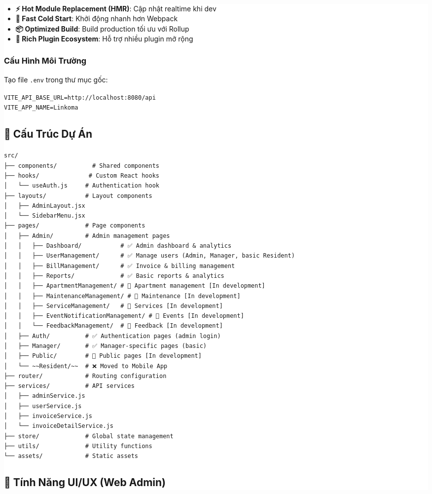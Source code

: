 - **⚡ Hot Module Replacement (HMR)**: Cập nhật realtime khi dev
- **🚀 Fast Cold Start**: Khởi động nhanh hơn Webpack
- **📦 Optimized Build**: Build production tối ưu với Rollup
- **🔌 Rich Plugin Ecosystem**: Hỗ trợ nhiều plugin mở rộng

### Cấu Hình Môi Trường

Tạo file `.env` trong thư mục gốc:

```env
VITE_API_BASE_URL=http://localhost:8080/api
VITE_APP_NAME=Linkoma
```

## 📁 Cấu Trúc Dự Án

```
src/
├── components/          # Shared components
├── hooks/              # Custom React hooks
│   └── useAuth.js     # Authentication hook
├── layouts/           # Layout components
│   ├── AdminLayout.jsx
│   └── SidebarMenu.jsx
├── pages/             # Page components
│   ├── Admin/         # Admin management pages
│   │   ├── Dashboard/           # ✅ Admin dashboard & analytics
│   │   ├── UserManagement/      # ✅ Manage users (Admin, Manager, basic Resident)
│   │   ├── BillManagement/      # ✅ Invoice & billing management
│   │   ├── Reports/             # ✅ Basic reports & analytics
│   │   ├── ApartmentManagement/ # 🚧 Apartment management [In development]
│   │   ├── MaintenanceManagement/ # 🚧 Maintenance [In development]
│   │   ├── ServiceManagement/   # 🚧 Services [In development]
│   │   ├── EventNotificationManagement/ # 🚧 Events [In development]
│   │   └── FeedbackManagement/  # 🚧 Feedback [In development]
│   ├── Auth/          # ✅ Authentication pages (admin login)
│   ├── Manager/       # ✅ Manager-specific pages (basic)
│   ├── Public/        # 🚧 Public pages [In development]
│   └── ~~Resident/~~  # ❌ Moved to Mobile App
├── router/            # Routing configuration
├── services/          # API services
│   ├── adminService.js
│   ├── userService.js
│   ├── invoiceService.js
│   └── invoiceDetailService.js
├── store/             # Global state management
├── utils/             # Utility functions
└── assets/            # Static assets
```

## 🎨 Tính Năng UI/UX (Web Admin)
